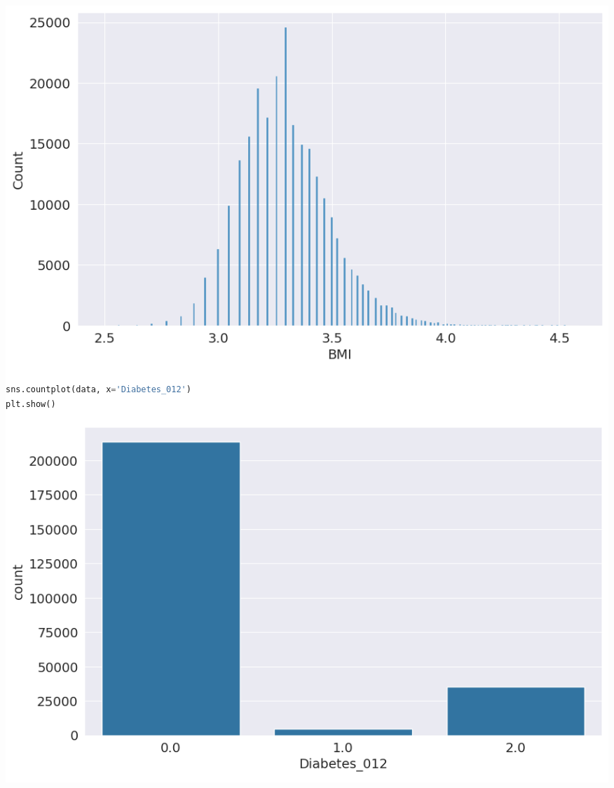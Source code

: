 ![png](diabetes%20health%20indicators_files/diabetes%20health%20indicators_17_0.png)
    



```python
sns.countplot(data, x='Diabetes_012')
plt.show()
```


    
![png](diabetes%20health%20indicators_files/diabetes%20health%20indicators_18_0.png)
    